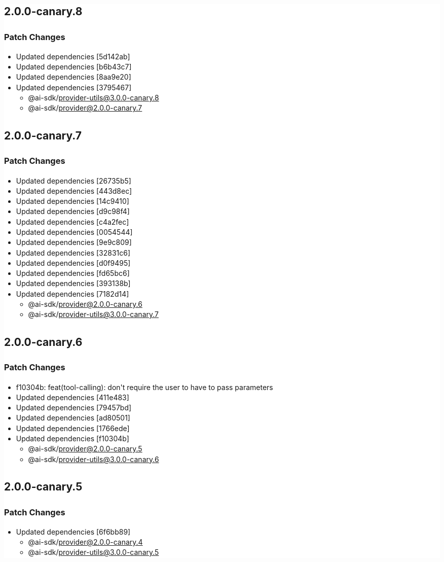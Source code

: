 ## 2.0.0-canary.8

### Patch Changes

- Updated dependencies [5d142ab]
- Updated dependencies [b6b43c7]
- Updated dependencies [8aa9e20]
- Updated dependencies [3795467]
  - @ai-sdk/provider-utils@3.0.0-canary.8
  - @ai-sdk/provider@2.0.0-canary.7

## 2.0.0-canary.7

### Patch Changes

- Updated dependencies [26735b5]
- Updated dependencies [443d8ec]
- Updated dependencies [14c9410]
- Updated dependencies [d9c98f4]
- Updated dependencies [c4a2fec]
- Updated dependencies [0054544]
- Updated dependencies [9e9c809]
- Updated dependencies [32831c6]
- Updated dependencies [d0f9495]
- Updated dependencies [fd65bc6]
- Updated dependencies [393138b]
- Updated dependencies [7182d14]
  - @ai-sdk/provider@2.0.0-canary.6
  - @ai-sdk/provider-utils@3.0.0-canary.7

## 2.0.0-canary.6

### Patch Changes

- f10304b: feat(tool-calling): don't require the user to have to pass parameters
- Updated dependencies [411e483]
- Updated dependencies [79457bd]
- Updated dependencies [ad80501]
- Updated dependencies [1766ede]
- Updated dependencies [f10304b]
  - @ai-sdk/provider@2.0.0-canary.5
  - @ai-sdk/provider-utils@3.0.0-canary.6

## 2.0.0-canary.5

### Patch Changes

- Updated dependencies [6f6bb89]
  - @ai-sdk/provider@2.0.0-canary.4
  - @ai-sdk/provider-utils@3.0.0-canary.5
